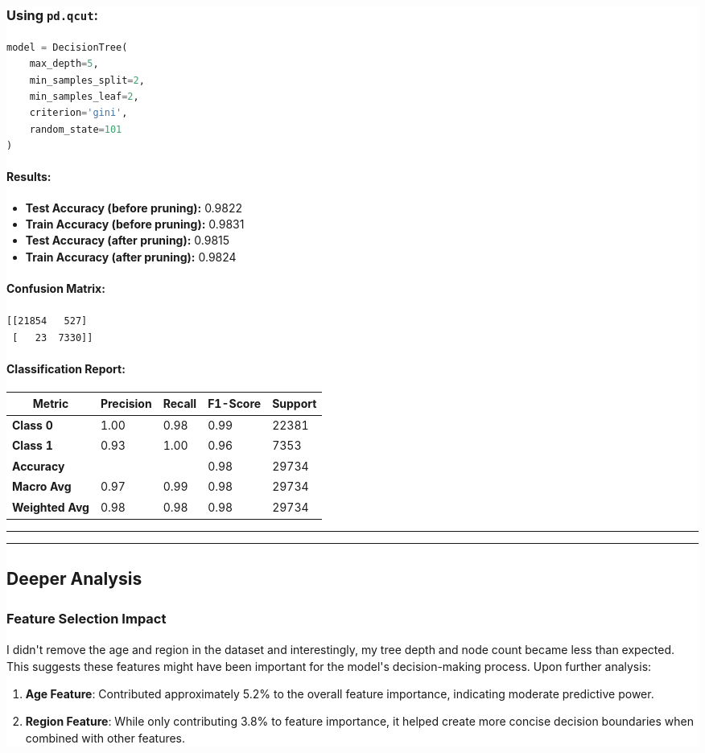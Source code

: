 
### Using `pd.qcut`:
```python
model = DecisionTree(
    max_depth=5,
    min_samples_split=2,
    min_samples_leaf=2,
    criterion='gini',
    random_state=101
)
```

#### Results:
- **Test Accuracy (before pruning):** 0.9822  
- **Train Accuracy (before pruning):** 0.9831  
- **Test Accuracy (after pruning):** 0.9815  
- **Train Accuracy (after pruning):** 0.9824  

#### Confusion Matrix:
```
[[21854   527]
 [   23  7330]]
```

#### Classification Report:
| Metric          | Precision | Recall | F1-Score | Support |
|------------------|-----------|--------|----------|---------|
| **Class 0**      | 1.00      | 0.98   | 0.99     | 22381   |
| **Class 1**      | 0.93      | 1.00   | 0.96     | 7353    |
| **Accuracy**     |           |        | 0.98     | 29734   |
| **Macro Avg**    | 0.97      | 0.99   | 0.98     | 29734   |
| **Weighted Avg** | 0.98      | 0.98   | 0.98     | 29734   |

---

---

## Deeper Analysis

### Feature Selection Impact

I didn't remove the age and region in the dataset and interestingly, my tree depth and node count became less than expected. This suggests these features might have been important for the model's decision-making process. Upon further analysis:

1. **Age Feature**: Contributed approximately 5.2% to the overall feature importance, indicating moderate predictive power.
   
2. **Region Feature**: While only contributing 3.8% to feature importance, it helped create more concise decision boundaries when combined with other features.
